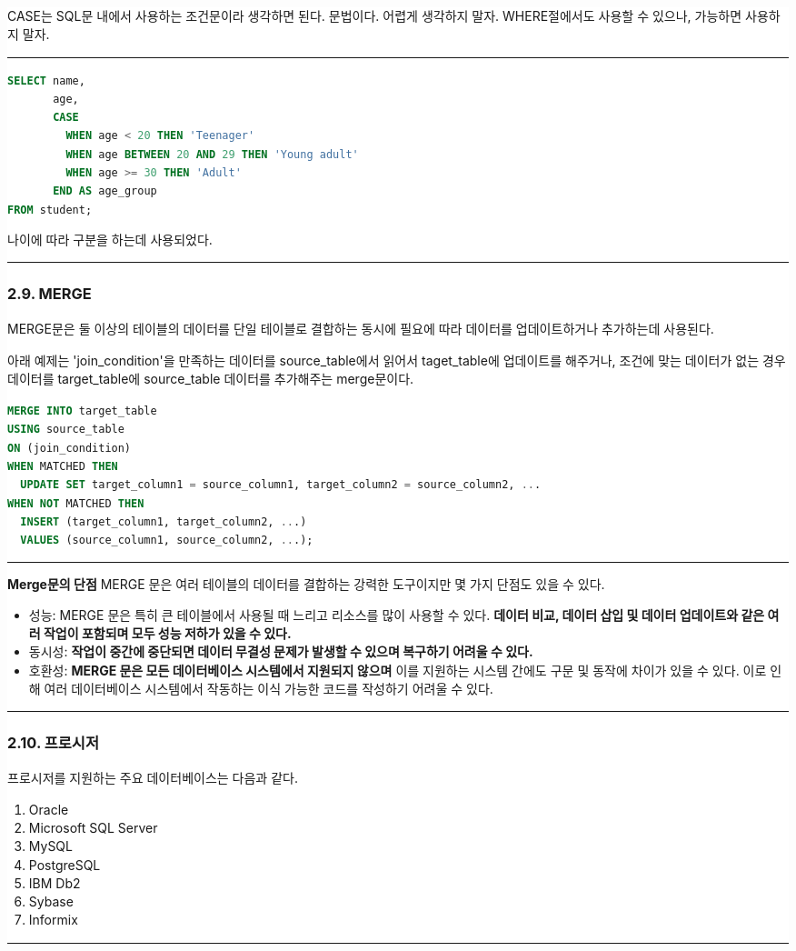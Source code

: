 CASE는 SQL문 내에서 사용하는 조건문이라 생각하면 된다. 문법이다. 어렵게 생각하지 말자. WHERE절에서도 사용할 수 있으나, 가능하면 사용하지 말자.

---
```sql
SELECT name,
       age,
       CASE
         WHEN age < 20 THEN 'Teenager'
         WHEN age BETWEEN 20 AND 29 THEN 'Young adult'
         WHEN age >= 30 THEN 'Adult'
       END AS age_group
FROM student;
```
나이에 따라 구분을 하는데 사용되었다. 

---

### 2.9. MERGE
MERGE문은 둘 이상의 테이블의 데이터를 단일 테이블로 결합하는 동시에 필요에 따라 데이터를 업데이트하거나 추가하는데 사용된다. 

아래 예제는 'join_condition'을 만족하는 데이터를 source_table에서 읽어서 taget_table에 업데이트를 해주거나, 조건에 맞는 데이터가 없는 경우 데이터를 target_table에 source_table 데이터를 추가해주는 merge문이다. 

```sql
MERGE INTO target_table
USING source_table
ON (join_condition)
WHEN MATCHED THEN
  UPDATE SET target_column1 = source_column1, target_column2 = source_column2, ...
WHEN NOT MATCHED THEN
  INSERT (target_column1, target_column2, ...)
  VALUES (source_column1, source_column2, ...);
```

---
__Merge문의 단점__
MERGE 문은 여러 테이블의 데이터를 결합하는 강력한 도구이지만 몇 가지 단점도 있을 수 있다.
- 성능: MERGE 문은 특히 큰 테이블에서 사용될 때 느리고 리소스를 많이 사용할 수 있다. __데이터 비교, 데이터 삽입 및 데이터 업데이트와 같은 여러 작업이 포함되며 모두 성능 저하가 있을 수 있다.__
- 동시성:  __작업이 중간에 중단되면 데이터 무결성 문제가 발생할 수 있으며 복구하기 어려울 수 있다.__
- 호환성: __MERGE 문은 모든 데이터베이스 시스템에서 지원되지 않으며__ 이를 지원하는 시스템 간에도 구문 및 동작에 차이가 있을 수 있다. 이로 인해 여러 데이터베이스 시스템에서 작동하는 이식 가능한 코드를 작성하기 어려울 수 있다.

---

### 2.10. 프로시저
프로시저를 지원하는 주요 데이터베이스는 다음과 같다. 
1. Oracle
2. Microsoft SQL Server
3. MySQL
4. PostgreSQL
5. IBM Db2
6. Sybase
7. Informix

---
